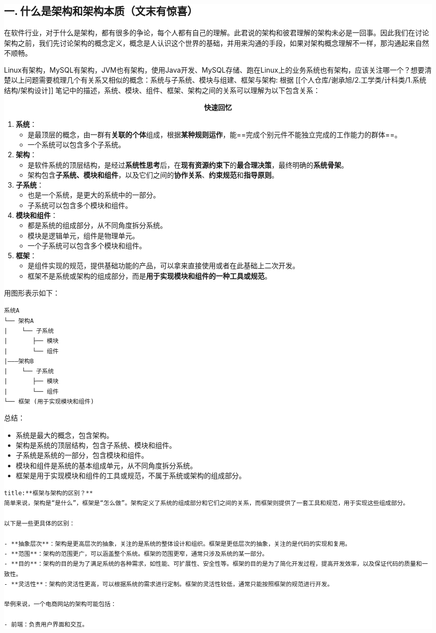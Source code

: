 ## 一. 什么是架构和架构本质（文末有惊喜）

在软件行业，对于什么是架构，都有很多的争论，每个人都有自己的理解。此君说的架构和彼君理解的架构未必是一回事。因此我们在讨论架构之前，我们先讨论架构的概念定义，概念是人认识这个世界的基础，并用来沟通的手段，如果对架构概念理解不一样，那沟通起来自然不顺畅。

Linux有架构，MySQL有架构，JVM也有架构，使用Java开发、MySQL存储、跑在Linux上的业务系统也有架构，应该关注哪一个？想要清楚以上问题需要梳理几个有关系又相似的概念：系统与子系统、模块与组建、框架与架构:
根据 [[个人仓库/谢承旭/2.工学类/计科类/1.系统结构/架构设计]] 笔记中的描述，系统、模块、组件、框架、架构之间的关系可以理解为以下包含关系：



<center><b>快速回忆</b></center>

1.  **系统**：
    *   是最顶层的概念，由一群有**关联的个体**组成，根据**某种规则运作**，能==完成个别元件不能独立完成的工作能力的群体==。
    *   一个系统可以包含多个子系统。
2.  **架构**：
    *   是软件系统的顶层结构，是经过**系统性思考**后，在**现有资源约束下**的**最合理决策**，最终明确的**系统骨架**。
    *   架构包含**子系统、模块和组件**，以及它们之间的**协作关系**、**约束规范**和**指导原则**。
3.  **子系统**：
    *   也是一个系统，是更大的系统中的一部分。
    *   子系统可以包含多个模块和组件。
4.  **模块和组件**：
    *   都是系统的组成部分，从不同角度拆分系统。
    *   模块是逻辑单元，组件是物理单元。
    *   一个子系统可以包含多个模块和组件。
5.  **框架**：
    *   是组件实现的规范，提供基础功能的产品，可以拿来直接使用或者在此基础上二次开发。
    *   框架不是系统或架构的组成部分，而是**用于实现模块和组件的一种工具或规范**。

用图形表示如下：

```
系统A
└── 架构A
|    └── 子系统
|       ├── 模块
|       └── 组件
|———架构B
|    └── 子系统
|       ├── 模块
|       └── 组件
└── 框架 (用于实现模块和组件)
```

总结：

*   系统是最大的概念，包含架构。
*   架构是系统的顶层结构，包含子系统、模块和组件。
*   子系统是系统的一部分，包含模块和组件。
*   模块和组件是系统的基本组成单元，从不同角度拆分系统。
*   框架是用于实现模块和组件的工具或规范，不属于系统或架构的组成部分。



```ad-question
title:**框架与架构的区别？**
简单来说，架构是“是什么”，框架是“怎么做”。架构定义了系统的组成部分和它们之间的关系，而框架则提供了一套工具和规范，用于实现这些组成部分。

以下是一些更具体的区别：

- **抽象层次**：架构是更高层次的抽象，关注的是系统的整体设计和组织。框架是更低层次的抽象，关注的是代码的实现和复用。
- **范围**：架构的范围更广，可以涵盖整个系统。框架的范围更窄，通常只涉及系统的某一部分。
- **目的**：架构的目的是为了满足系统的各种需求，如性能、可扩展性、安全性等。框架的目的是为了简化开发过程，提高开发效率，以及保证代码的质量和一致性。
- **灵活性**：架构的灵活性更高，可以根据系统的需求进行定制。框架的灵活性较低，通常只能按照框架的规范进行开发。

举例来说，一个电商网站的架构可能包括：

- 前端：负责用户界面和交互。
```